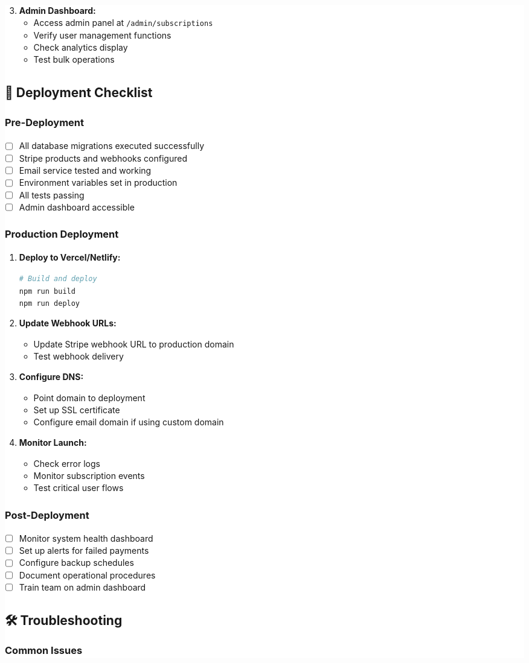 3. **Admin Dashboard:**
   - Access admin panel at `/admin/subscriptions`
   - Verify user management functions
   - Check analytics display
   - Test bulk operations

## 🚀 Deployment Checklist

### Pre-Deployment

- [ ] All database migrations executed successfully
- [ ] Stripe products and webhooks configured
- [ ] Email service tested and working
- [ ] Environment variables set in production
- [ ] All tests passing
- [ ] Admin dashboard accessible

### Production Deployment

1. **Deploy to Vercel/Netlify:**
   ```bash
   # Build and deploy
   npm run build
   npm run deploy
   ```

2. **Update Webhook URLs:**
   - Update Stripe webhook URL to production domain
   - Test webhook delivery

3. **Configure DNS:**
   - Point domain to deployment
   - Set up SSL certificate
   - Configure email domain if using custom domain

4. **Monitor Launch:**
   - Check error logs
   - Monitor subscription events
   - Test critical user flows

### Post-Deployment

- [ ] Monitor system health dashboard
- [ ] Set up alerts for failed payments
- [ ] Configure backup schedules
- [ ] Document operational procedures
- [ ] Train team on admin dashboard

## 🛠️ Troubleshooting

### Common Issues
